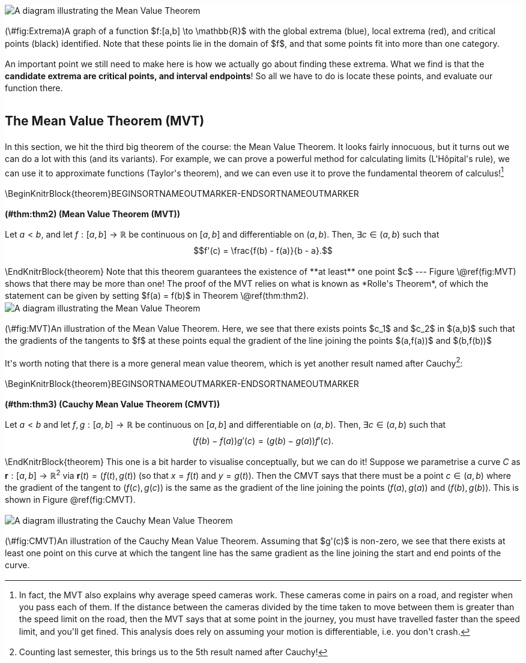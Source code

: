 <div class="figure">
<img src="Extrema.svg" alt="A diagram illustrating the Mean Value Theorem"  />
<p class="caption">(\#fig:Extrema)A graph of a function $f:[a,b] \to \mathbb{R}$ with the global extrema (blue), local extrema (red), and critical points (black) identified. Note that these points lie in the domain of $f$, and that some points fit into more than one category.</p>
</div>

An important point we still need to make here is how we actually go about finding these extrema. What we find is that the **candidate extrema are critical points, and interval endpoints**! So all we have to do is locate these points, and evaluate our function there.

## The Mean Value Theorem (MVT)
In this section, we hit the third big theorem of the course: the Mean Value Theorem. It looks fairly innocuous, but it turns out we can do a lot with this (and its variants). For example, we can prove a powerful method for calculating limits (L'Hôpital's rule), we can use it to approximate functions (Taylor's theorem), and we can even use it to prove the fundamental theorem of calculus![^1]

\BeginKnitrBlock{theorem}BEGINSORTNAMEOUTMARKER-ENDSORTNAMEOUTMARKER<div class="bookdown-theorem" custom-style="TheoremStyle" id="thm:thm2"><span class="thm:thm2" custom-style="NameStyle"><strong>(\#thm:thm2)  (Mean Value Theorem (MVT)) </strong></span><p>Let $a<b$, and let $f:[a,b] \to \mathbb{R}$ be continuous on $[a,b]$ and differentiable on $(a,b)$. Then, $\exists c \in (a,b)$ such that $$f'(c) = \frac{f(b) - f(a)}{b - a}.$$
</p></div>\EndKnitrBlock{theorem}
Note that this theorem guarantees the existence of **at least** one point $c$ --- Figure \@ref(fig:MVT) shows that there may be more than one! The proof of the MVT relies on what is known as *Rolle's Theorem*, of which the statement can be given by setting $f(a) = f(b)$ in Theorem \@ref(thm:thm2). 

<div class="figure">
<img src="MVT.svg" alt="A diagram illustrating the Mean Value Theorem"  />
<p class="caption">(\#fig:MVT)An illustration of the Mean Value Theorem. Here, we see that there exists points $c_1$ and $c_2$ in $(a,b)$ such that the gradients of the tangents to $f$ at these points equal the gradient of the line joining the points $(a,f(a))$ and $(b,f(b))$</p>
</div>

It's worth noting that there is a more general mean value theorem, which is yet another result named after Cauchy[^2]:

\BeginKnitrBlock{theorem}BEGINSORTNAMEOUTMARKER-ENDSORTNAMEOUTMARKER<div class="bookdown-theorem" custom-style="TheoremStyle" id="thm:thm3"><span class="thm:thm3" custom-style="NameStyle"><strong>(\#thm:thm3)  (Cauchy Mean Value Theorem (CMVT)) </strong></span><p>Let $a<b$ and let $f,g:[a,b] \to \mathbb{R}$ be continuous on $[a,b]$ and differentiable on $(a,b)$. Then, $\exists c \in (a,b)$ such that $$(f(b) - f(a))g'(c) = (g(b)-g(a))f'(c).$$</p></div>\EndKnitrBlock{theorem}
This one is a bit harder to visualise conceptually, but we can do it! Suppose we parametrise a curve $C$ as $\mathbf{r}:[a,b] \to \mathbb{R}^2$ via $\mathbf{r}(t) = (f(t),g(t))$ (so that $x = f(t)$ and $y = g(t)$). Then the CMVT says that there must be a point $c \in (a,b)$ where the gradient of the tangent to $(f(c),g(c))$ is the same as the gradient of the line joining the points $(f(a),g(a))$ and $(f(b), g(b))$. This is shown in Figure \@ref(fig:CMVT).

<div class="figure">
<img src="CMVT.svg" alt="A diagram illustrating the Cauchy Mean Value Theorem"  />
<p class="caption">(\#fig:CMVT)An illustration of the Cauchy Mean Value Theorem. Assuming that $g'(c)$ is non-zero, we see that there exists at least one point on this curve at which the tangent line has the same gradient as the line joining the start and end points of the curve.</p>
</div>


[^1]: In fact, the MVT also explains why average speed cameras work. These cameras come in pairs on a road, and register when you pass each of them. If the distance between the cameras divided by the time taken to move between them is greater than the speed limit on the road, then the MVT says that at some point in the journey, you must have travelled faster than the speed limit, and you'll get fined. This analysis does rely on assuming your motion is differentiable, i.e. you don't crash.
[^2]: Counting last semester, this brings us to the 5th result named after Cauchy!